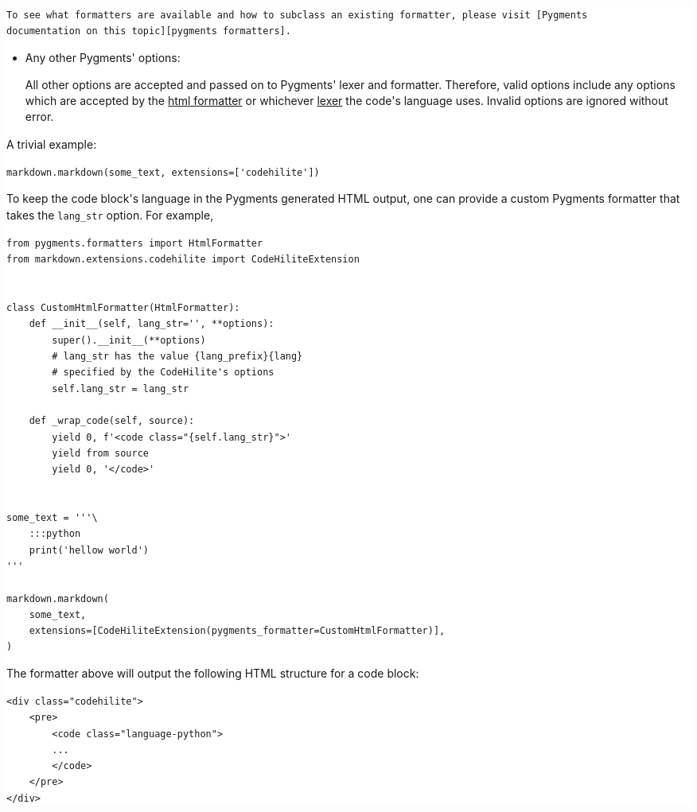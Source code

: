     To see what formatters are available and how to subclass an existing formatter, please visit [Pygments
    documentation on this topic][pygments formatters].

* Any other Pygments' options:

    All other options are accepted and passed on to Pygments' lexer and formatter. Therefore,
    valid options include any options which are accepted by the [html formatter] or
    whichever [lexer] the code's language uses. Invalid options are ignored without error.

A trivial example:

```pypython
markdown.markdown(some_text, extensions=['codehilite'])
```

To keep the code block's language in the Pygments generated HTML output, one can provide a custom Pygments formatter
that takes the `lang_str` option. For example,

```pypython
from pygments.formatters import HtmlFormatter
from markdown.extensions.codehilite import CodeHiliteExtension


class CustomHtmlFormatter(HtmlFormatter):
    def __init__(self, lang_str='', **options):
        super().__init__(**options)
        # lang_str has the value {lang_prefix}{lang}
        # specified by the CodeHilite's options
        self.lang_str = lang_str

    def _wrap_code(self, source):
        yield 0, f'<code class="{self.lang_str}">'
        yield from source
        yield 0, '</code>'


some_text = '''\
    :::python
    print('hellow world')
'''

markdown.markdown(
    some_text,
    extensions=[CodeHiliteExtension(pygments_formatter=CustomHtmlFormatter)],
)
```

The formatter above will output the following HTML structure for a code block:

```pyhtml
<div class="codehilite">
    <pre>
        <code class="language-python">
        ...
        </code>
    </pre>
</div>
```

[html formatter]: https://pygments.org/docs/formatters/#HtmlFormatter
[lexer]: https://pygments.org/docs/lexers/
[spec]: https://www.w3.org/TR/html5/text-level-semantics.html#the-code-element
[pygments formatters]: https://pygments.org/docs/formatters/


[php]: http://www.michelf.com/projects/php-markdown/extra/#abbr
[rST]: http://docutils.sourceforge.net/docs/ref/rst/directives.html#specific-admonitions
[sphinx]: https://www.sphinx-doc.org/en/master/
[c1]: https://github.com/Python-Markdown/markdown/blob/master/markdown/preprocessors.py
[c2]: https://github.com/Python-Markdown/markdown/blob/master/markdown/preprocessors.py
[c3]: https://github.com/Python-Markdown/markdown/blob/master/markdown/preprocessors.py
[c4]: https://github.com/Python-Markdown/markdown/blob/master/markdown/extensions/meta.py
[c5]: https://github.com/Python-Markdown/markdown/blob/master/markdown/extensions/footnotes.py
[b1]: https://github.com/Python-Markdown/markdown/blob/master/markdown/blockprocessors.py
[b2]: https://github.com/Python-Markdown/markdown/blob/master/markdown/blockprocessors.py
[b3]: https://github.com/Python-Markdown/markdown/blob/master/markdown/blockprocessors.py
[Admonition]: https://python-markdown.github.io/extensions/admonition/
[b4]: https://github.com/Python-Markdown/markdown/blob/master/markdown/extensions/admonition.py
[e1]: https://github.com/Python-Markdown/markdown/blob/master/markdown/treeprocessors.py
[e2]: https://github.com/Python-Markdown/markdown/blob/master/markdown/extensions/toc.py
[e3]: https://github.com/Python-Markdown/markdown/blob/master/markdown/extensions/footnotes.py
[e4]: https://github.com/Python-Markdown/markdown/blob/master/markdown/extensions/footnotes.py
[table of contents]: https://python-markdown.github.io/extensions/toc/
[footnote]: https://python-markdown.github.io/extensions/footnotes/
[i1]: https://github.com/Python-Markdown/markdown/blob/master/markdown/inlinepatterns.py
[i2]: https://github.com/Python-Markdown/markdown/blob/master/markdown/inlinepatterns.py
[i3]: https://github.com/Python-Markdown/markdown/blob/master/markdown/inlinepatterns.py
[i4]: https://github.com/Python-Markdown/markdown/blob/master/markdown/inlinepatterns.py
[i5]: https://github.com/Python-Markdown/markdown/blob/master/markdown/inlinepatterns.py
[i6]: https://github.com/Python-Markdown/markdown/blob/master/markdown/extensions/abbr.py
[i7]: https://github.com/Python-Markdown/markdown/blob/master/markdown/extensions/wikilinks.py
[i8]: https://github.com/Python-Markdown/markdown/blob/master/markdown/extensions/footnotes.py
 [p1]: https://github.com/Python-Markdown/markdown/blob/master/markdown/postprocessors.py
 [p2]: https://github.com/Python-Markdown/markdown/blob/master/markdown/postprocessors.py
 [p3]: https://github.com/Python-Markdown/markdown/blob/master/markdown/postprocessors.py
 [p4]: https://github.com/Python-Markdown/markdown/blob/master/markdown/extensions/footnotes.py
[monkey_patching]: https://en.wikipedia.org/wiki/Monkey_patch
[match object]: https://docs.python.org/3/library/re.html#match-objects
[bug tracker]: https://github.com/Python-Markdown/markdown/issues
[extension source]:  https://github.com/Python-Markdown/markdown/tree/master/markdown/extensions
[tutorial]: https://github.com/Python-Markdown/markdown/wiki/Tutorial-1---Writing-Extensions-for-Python-Markdown
[workingwithetree]: #working_with_et
[Integrating your code into Markdown]: #integrating_into_markdown
[extendMarkdown]: #extendmarkdown
[Registry]: #registry
[registerExtension]: #registerextension
[Config Settings]: #configsettings
[makeExtension]: #makeextension
[ElementTree]: https://docs.python.org/3/library/xml.etree.elementtree.html
[Available Extensions]: index.md
[Footnotes]: https://github.com/Python-Markdown/markdown/blob/master/markdown/extensions/footnotes.py
[Definition Lists]: https://github.com/Python-Markdown/markdown/blob/master/markdown/extensions/definition_lists
[library reference]: ../reference.md
[setuptools]: https://packaging.python.org/key_projects/#setuptools
[Entry points]: https://setuptools.readthedocs.io/en/latest/setuptools.html#dynamic-discovery-of-services-and-plugins
[Packaging and Distributing Projects]: https://packaging.python.org/tutorials/distributing-packages/
[Maruku]: https://web.archive.org/web/20170324172643/http://maruku.rubyforge.org/proposal.html
[codehilite]: code_hilite.md
[fenced code blocks]: fenced_code_blocks.md
[Pygments]: http://pygments.org/
[dl]: http://pygments.org/download/
[richeland]: https://github.com/richleland
[rich]: https://github.com/richleland/pygments-css
[preview]: https://richleland.github.io/pygments-css/
[documentation]: http://pygments.org/docs/
[syntax]: https://daringfireball.net/projects/markdown/syntax#precode